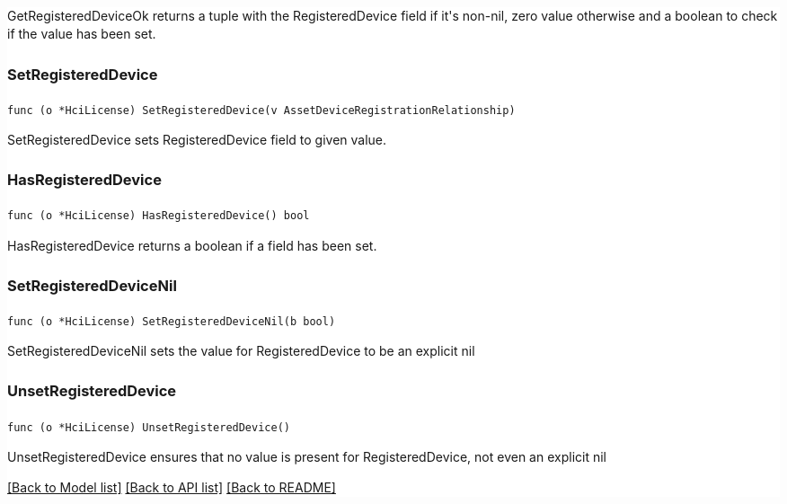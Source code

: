 GetRegisteredDeviceOk returns a tuple with the RegisteredDevice field if it's non-nil, zero value otherwise
and a boolean to check if the value has been set.

### SetRegisteredDevice

`func (o *HciLicense) SetRegisteredDevice(v AssetDeviceRegistrationRelationship)`

SetRegisteredDevice sets RegisteredDevice field to given value.

### HasRegisteredDevice

`func (o *HciLicense) HasRegisteredDevice() bool`

HasRegisteredDevice returns a boolean if a field has been set.

### SetRegisteredDeviceNil

`func (o *HciLicense) SetRegisteredDeviceNil(b bool)`

 SetRegisteredDeviceNil sets the value for RegisteredDevice to be an explicit nil

### UnsetRegisteredDevice
`func (o *HciLicense) UnsetRegisteredDevice()`

UnsetRegisteredDevice ensures that no value is present for RegisteredDevice, not even an explicit nil

[[Back to Model list]](../README.md#documentation-for-models) [[Back to API list]](../README.md#documentation-for-api-endpoints) [[Back to README]](../README.md)


